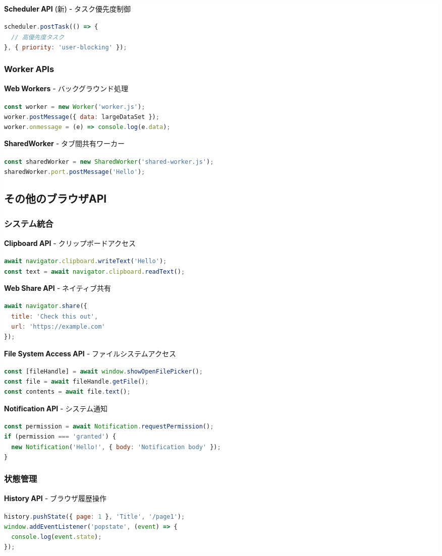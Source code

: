 **Scheduler API** (新) - タスク優先度制御
```javascript
scheduler.postTask(() => {
  // 高優先度タスク
}, { priority: 'user-blocking' });
```

### Worker APIs
**Web Workers** - バックグラウンド処理
```javascript
const worker = new Worker('worker.js');
worker.postMessage({ data: largeDataSet });
worker.onmessage = (e) => console.log(e.data);
```

**SharedWorker** - タブ間共有ワーカー
```javascript
const sharedWorker = new SharedWorker('shared-worker.js');
sharedWorker.port.postMessage('Hello');
```

## その他のブラウザAPI

### システム統合
**Clipboard API** - クリップボードアクセス
```javascript
await navigator.clipboard.writeText('Hello');
const text = await navigator.clipboard.readText();
```

**Web Share API** - ネイティブ共有
```javascript
await navigator.share({
  title: 'Check this out',
  url: 'https://example.com'
});
```

**File System Access API** - ファイルシステムアクセス
```javascript
const [fileHandle] = await window.showOpenFilePicker();
const file = await fileHandle.getFile();
const contents = await file.text();
```

**Notification API** - システム通知
```javascript
const permission = await Notification.requestPermission();
if (permission === 'granted') {
  new Notification('Hello!', { body: 'Notification body' });
}
```

### 状態管理
**History API** - ブラウザ履歴操作
```javascript
history.pushState({ page: 1 }, 'Title', '/page1');
window.addEventListener('popstate', (event) => {
  console.log(event.state);
});
```
